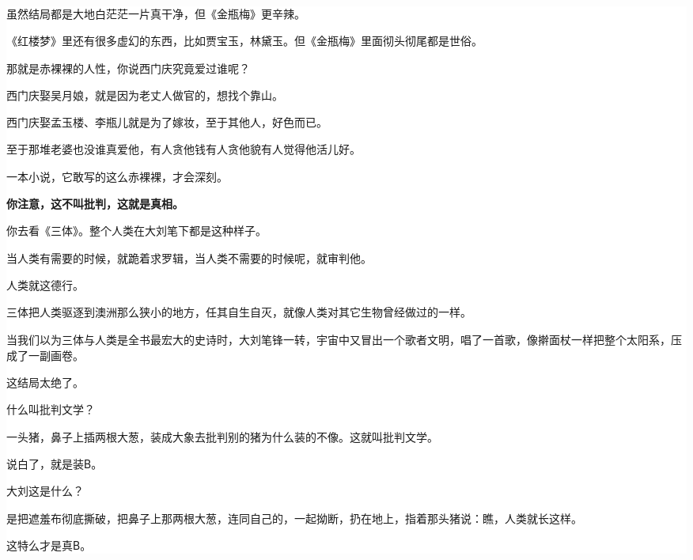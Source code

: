 
虽然结局都是大地白茫茫一片真干净，但《金瓶梅》更辛辣。

  

《红楼梦》里还有很多虚幻的东西，比如贾宝玉，林黛玉。但《金瓶梅》里面彻头彻尾都是世俗。

  

那就是赤裸裸的人性，你说西门庆究竟爱过谁呢？

  

西门庆娶吴月娘，就是因为老丈人做官的，想找个靠山。

西门庆娶孟玉楼、李瓶儿就是为了嫁妆，至于其他人，好色而已。

至于那堆老婆也没谁真爱他，有人贪他钱有人贪他貌有人觉得他活儿好。

  

一本小说，它敢写的这么赤裸裸，才会深刻。

  

 **你注意，这不叫批判，这就是真相。**

  

你去看《三体》。整个人类在大刘笔下都是这种样子。

  

当人类有需要的时候，就跪着求罗辑，当人类不需要的时候呢，就审判他。

  

人类就这德行。

  

三体把人类驱逐到澳洲那么狭小的地方，任其自生自灭，就像人类对其它生物曾经做过的一样。

  

当我们以为三体与人类是全书最宏大的史诗时，大刘笔锋一转，宇宙中又冒出一个歌者文明，唱了一首歌，像擀面杖一样把整个太阳系，压成了一副画卷。

  

这结局太绝了。

  

什么叫批判文学？

  

一头猪，鼻子上插两根大葱，装成大象去批判别的猪为什么装的不像。这就叫批判文学。

  

说白了，就是装B。

  

大刘这是什么？

  

是把遮羞布彻底撕破，把鼻子上那两根大葱，连同自己的，一起拗断，扔在地上，指着那头猪说：瞧，人类就长这样。

  

这特么才是真B。

  